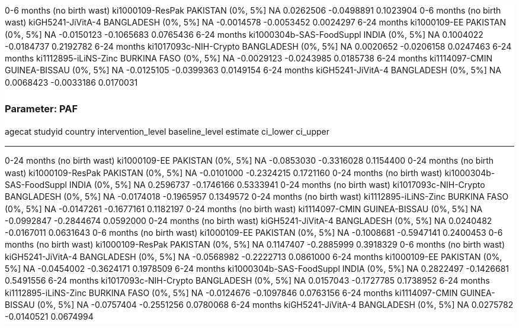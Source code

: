 0-6 months (no birth wast)    ki1000109-ResPak           PAKISTAN        (0%, 5%]             NA                 0.0262506   -0.0498891   0.1023904
0-6 months (no birth wast)    kiGH5241-JiVitA-4          BANGLADESH      (0%, 5%]             NA                -0.0014578   -0.0053452   0.0024297
6-24 months                   ki1000109-EE               PAKISTAN        (0%, 5%]             NA                -0.0150123   -0.1065683   0.0765436
6-24 months                   ki1000304b-SAS-FoodSuppl   INDIA           (0%, 5%]             NA                 0.1004022   -0.0184737   0.2192782
6-24 months                   ki1017093c-NIH-Crypto      BANGLADESH      (0%, 5%]             NA                 0.0020652   -0.0206158   0.0247463
6-24 months                   ki1112895-iLiNS-Zinc       BURKINA FASO    (0%, 5%]             NA                -0.0029123   -0.0243985   0.0185738
6-24 months                   ki1114097-CMIN             GUINEA-BISSAU   (0%, 5%]             NA                -0.0125105   -0.0399363   0.0149154
6-24 months                   kiGH5241-JiVitA-4          BANGLADESH      (0%, 5%]             NA                 0.0068423   -0.0033186   0.0170031


### Parameter: PAF


agecat                        studyid                    country         intervention_level   baseline_level      estimate     ci_lower    ci_upper
----------------------------  -------------------------  --------------  -------------------  ---------------  -----------  -----------  ----------
0-24 months (no birth wast)   ki1000109-EE               PAKISTAN        (0%, 5%]             NA                -0.0853030   -0.3316028   0.1154400
0-24 months (no birth wast)   ki1000109-ResPak           PAKISTAN        (0%, 5%]             NA                -0.0101000   -0.2324215   0.1721160
0-24 months (no birth wast)   ki1000304b-SAS-FoodSuppl   INDIA           (0%, 5%]             NA                 0.2596737   -0.1746166   0.5333941
0-24 months (no birth wast)   ki1017093c-NIH-Crypto      BANGLADESH      (0%, 5%]             NA                -0.0174018   -0.1965957   0.1349572
0-24 months (no birth wast)   ki1112895-iLiNS-Zinc       BURKINA FASO    (0%, 5%]             NA                -0.0147261   -0.1677161   0.1182197
0-24 months (no birth wast)   ki1114097-CMIN             GUINEA-BISSAU   (0%, 5%]             NA                -0.0992847   -0.2844674   0.0592000
0-24 months (no birth wast)   kiGH5241-JiVitA-4          BANGLADESH      (0%, 5%]             NA                 0.0240482   -0.0167011   0.0631643
0-6 months (no birth wast)    ki1000109-EE               PAKISTAN        (0%, 5%]             NA                -0.1008681   -0.5947141   0.2400453
0-6 months (no birth wast)    ki1000109-ResPak           PAKISTAN        (0%, 5%]             NA                 0.1147407   -0.2885999   0.3918329
0-6 months (no birth wast)    kiGH5241-JiVitA-4          BANGLADESH      (0%, 5%]             NA                -0.0568982   -0.2222713   0.0861000
6-24 months                   ki1000109-EE               PAKISTAN        (0%, 5%]             NA                -0.0454002   -0.3624171   0.1978509
6-24 months                   ki1000304b-SAS-FoodSuppl   INDIA           (0%, 5%]             NA                 0.2822497   -0.1426681   0.5491556
6-24 months                   ki1017093c-NIH-Crypto      BANGLADESH      (0%, 5%]             NA                 0.0157043   -0.1727785   0.1738952
6-24 months                   ki1112895-iLiNS-Zinc       BURKINA FASO    (0%, 5%]             NA                -0.0124676   -0.1097846   0.0763156
6-24 months                   ki1114097-CMIN             GUINEA-BISSAU   (0%, 5%]             NA                -0.0757404   -0.2551256   0.0780068
6-24 months                   kiGH5241-JiVitA-4          BANGLADESH      (0%, 5%]             NA                 0.0275782   -0.0140521   0.0674994
